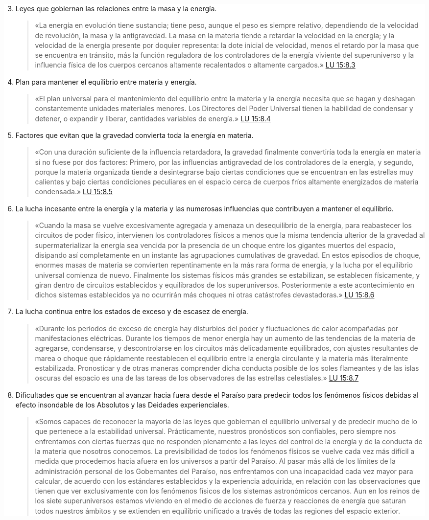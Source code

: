 3. Leyes que gobiernan las relaciones entre la masa y la energía.

	> «La energía en evolución tiene sustancia; tiene peso, aunque el peso es siempre relativo, dependiendo de la velocidad de revolución, la masa y la antigravedad. La masa en la materia tiende a retardar la velocidad en la energía; y la velocidad de la energía presente por doquier representa: la dote inicial de velocidad, menos el retardo por la masa que se encuentra en tránsito, más la función reguladora de los controladores de la energía viviente del superuniverso y la influencia física de los cuerpos cercanos altamente recalentados o altamente cargados.» [LU 15:8.3](/es/The_Urantia_Book/15#p8_3)

4. Plan para mantener el equilibrio entre materia y energía.

	> «El plan universal para el mantenimiento del equilibrio entre la materia y la energía necesita que se hagan y deshagan constantemente unidades materiales menores. Los Directores del Poder Universal tienen la habilidad de condensar y detener, o expandir y liberar, cantidades variables de energía.» [LU 15:8.4](/es/The_Urantia_Book/15#p8_4)

5. Factores que evitan que la gravedad convierta toda la energía en materia.

	> «Con una duración suficiente de la influencia retardadora, la gravedad finalmente convertiría toda la energía en materia si no fuese por dos factores: Primero, por las influencias antigravedad de los controladores de la energía, y segundo, porque la materia organizada tiende a desintegrarse bajo ciertas condiciones que se encuentran en las estrellas muy calientes y bajo ciertas condiciones peculiares en el espacio cerca de cuerpos fríos altamente energizados de materia condensada.» [LU 15:8.5](/es/The_Urantia_Book/15#p8_5)

6. La lucha incesante entre la energía y la materia y las numerosas influencias que contribuyen a mantener el equilibrio.

	> «Cuando la masa se vuelve excesivamente agregada y amenaza un desequilibrio de la energía, para reabastecer los circuitos de poder físico, intervienen los controladores físicos a menos que la misma tendencia ulterior de la gravedad al supermaterializar la energía sea vencida por la presencia de un choque entre los gigantes muertos del espacio, disipando así completamente en un instante las agrupaciones cumulativas de gravedad. En estos episodios de choque, enormes masas de materia se convierten repentinamente en la más rara forma de energía, y la lucha por el equilibrio universal comienza de nuevo. Finalmente los sistemas físicos más grandes se estabilizan, se establecen físicamente, y giran dentro de circuitos establecidos y equilibrados de los superuniversos. Posteriormente a este acontecimiento en dichos sistemas establecidos ya no ocurrirán más choques ni otras catástrofes devastadoras.» [LU 15:8.6](/es/The_Urantia_Book/15#p8_6)

7. La lucha continua entre los estados de exceso y de escasez de energía.

	> «Durante los períodos de exceso de energía hay disturbios del poder y fluctuaciones de calor acompañadas por manifestaciones eléctricas. Durante los tiempos de menor energía hay un aumento de las tendencias de la materia de agregarse, condensarse, y descontrolarse en los circuitos más delicadamente equilibrados, con ajustes resultantes de marea o choque que rápidamente reestablecen el equilibrio entre la energía circulante y la materia más literalmente estabilizada. Pronosticar y de otras maneras comprender dicha conducta posible de los soles flameantes y de las islas oscuras del espacio es una de las tareas de los observadores de las estrellas celestiales.» [LU 15:8.7](/es/The_Urantia_Book/15#p8_7)

8. Dificultades que se encuentran al avanzar hacia fuera desde el Paraíso para predecir todos los fenómenos físicos debidas al efecto insondable de los Absolutos y las Deidades experienciales.

	> «Somos capaces de reconocer la mayoría de las leyes que gobiernan el equilibrio universal y de predecir mucho de lo que pertenece a la estabilidad universal. Prácticamente, nuestros pronósticos son confiables, pero siempre nos enfrentamos con ciertas fuerzas que no responden plenamente a las leyes del control de la energía y de la conducta de la materia que nosotros conocemos. La previsibilidad de todos los fenómenos físicos se vuelve cada vez más difícil a medida que procedemos hacia afuera en los universos a partir del Paraíso. Al pasar más allá de los límites de la administración personal de los Gobernantes del Paraíso, nos enfrentamos con una incapacidad cada vez mayor para calcular, de acuerdo con los estándares establecidos y la experiencia adquirida, en relación con las observaciones que tienen que ver exclusivamente con los fenómenos físicos de los sistemas astronómicos cercanos. Aun en los reinos de los siete superuniversos estamos viviendo en el medio de acciones de fuerza y reacciones de energía que saturan todos nuestros ámbitos y se extienden en equilibrio unificado a través de todas las regiones del espacio exterior.
	> 